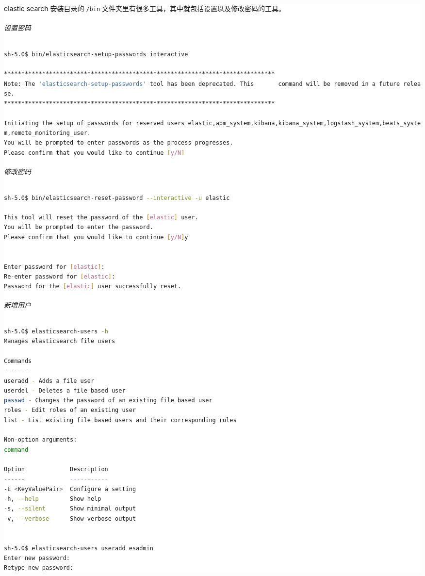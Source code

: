 elastic search 安装目录的 `/bin` 文件夹里有很多工具，其中就包括设置以及修改密码的工具。

###### 设置密码
```sh
sh-5.0$ bin/elasticsearch-setup-passwords interactive

******************************************************************************
Note: The 'elasticsearch-setup-passwords' tool has been deprecated. This       command will be removed in a future release.
******************************************************************************

Initiating the setup of passwords for reserved users elastic,apm_system,kibana,kibana_system,logstash_system,beats_system,remote_monitoring_user.
You will be prompted to enter passwords as the process progresses.
Please confirm that you would like to continue [y/N]
```
###### 修改密码
```sh
sh-5.0$ bin/elasticsearch-reset-password --interactive -u elastic

This tool will reset the password of the [elastic] user.
You will be prompted to enter the password.
Please confirm that you would like to continue [y/N]y


Enter password for [elastic]: 
Re-enter password for [elastic]: 
Password for the [elastic] user successfully reset.
```
###### 新增用户
```sh
sh-5.0$ elasticsearch-users -h
Manages elasticsearch file users

Commands
--------
useradd - Adds a file user
userdel - Deletes a file based user
passwd - Changes the password of an existing file based user
roles - Edit roles of an existing user
list - List existing file based users and their corresponding roles

Non-option arguments:
command              

Option             Description        
------             -----------        
-E <KeyValuePair>  Configure a setting
-h, --help         Show help          
-s, --silent       Show minimal output
-v, --verbose      Show verbose output


sh-5.0$ elasticsearch-users useradd esadmin
Enter new password: 
Retype new password:
```
